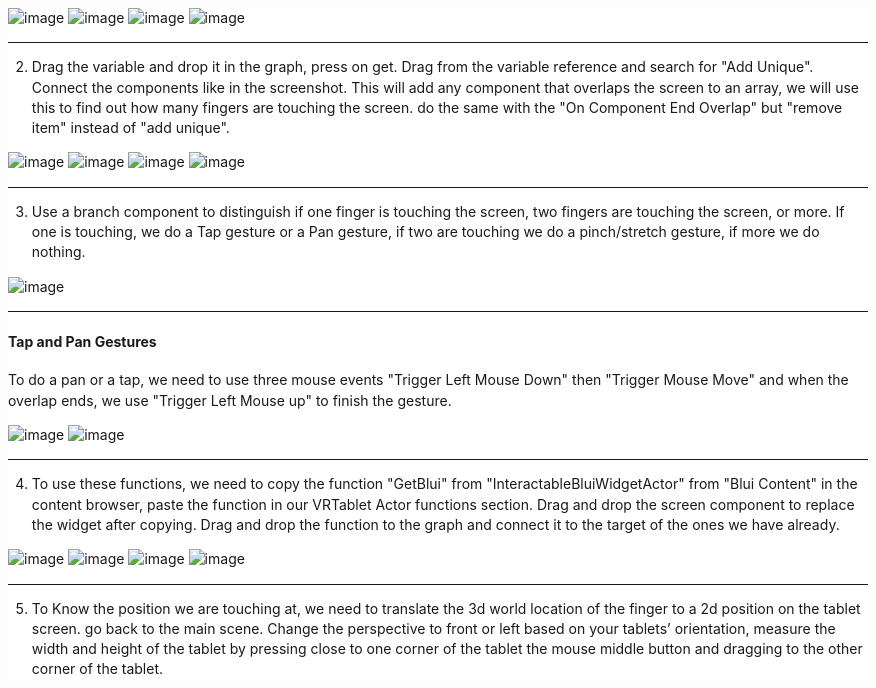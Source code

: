 <img width="300" alt="image" src="https://github.com/user-attachments/assets/b50f4b0d-3a24-4ec2-ad84-e69cd088da7c" />
<img width="300" alt="image" src="https://github.com/user-attachments/assets/69f8fd42-2112-4e07-bf7c-7e8a0cd05807" />
<img width="900" alt="image" src="https://github.com/user-attachments/assets/e7ad654f-b7fa-4ee7-89c1-2901414af65a" />
<img width="300" alt="image" src="https://github.com/user-attachments/assets/1b753478-37f9-478b-a5ca-bca81acc73b2" />

___
2. Drag the variable and drop it in the graph, press on get. Drag from the variable reference and search for "Add Unique". Connect the components like in the screenshot. This will add any component that overlaps the screen to an array, we will use this to find out how many fingers are touching the screen. do the same with the "On Component End Overlap" but "remove item" instead of "add unique".

<img width="300" alt="image" src="https://github.com/user-attachments/assets/50af0cc9-b9c7-4818-84ab-9d3310eafd3a" />
<img width="400" alt="image" src="https://github.com/user-attachments/assets/408fcc87-be76-4911-9a54-152494676e0e" />
<img width="581" alt="image" src="https://github.com/user-attachments/assets/43cd4c77-568b-4777-96af-504e84662258" />
<img width="461" alt="image" src="https://github.com/user-attachments/assets/2e82f7cb-334c-4536-b2a9-2ae694ad0738" />

___
3. Use a branch component to distinguish if one finger is touching the screen, two fingers are touching the screen, or more. If one is touching, we do a Tap gesture or a Pan gesture, if two are touching we do a pinch/stretch gesture, if more we do nothing.

<img width="581" alt="image" src="https://github.com/user-attachments/assets/07d2e51f-31fa-40f2-b205-005d3651f052" />

___
#### Tap and Pan Gestures
To do a pan or a tap, we need to use three mouse events "Trigger Left Mouse Down" then "Trigger Mouse Move" and when the overlap ends, we use "Trigger Left Mouse up" to finish the gesture.

<img width="600" alt="image" src="https://github.com/user-attachments/assets/10397313-ff42-4eb5-8446-6c5047937920" />
<img width="509" alt="image" src="https://github.com/user-attachments/assets/630583c2-c893-49b8-8fa6-9dfce8a9d18e" />

___
4. To use these functions, we need to copy the function "GetBlui" from "InteractableBluiWidgetActor" from "Blui Content" in the content browser, paste the function in our VRTablet Actor functions section. Drag and drop the screen component to replace the widget after copying. Drag and drop the function to the graph and connect it to the target of the ones we have already.

<img width="300" alt="image" src="https://github.com/user-attachments/assets/aaff0a3c-4db2-4341-a098-252b2f869815" />
<img width="300" alt="image" src="https://github.com/user-attachments/assets/7ec4862a-9d6b-48d7-baab-57aa91a86cad" />
<img width="400" alt="image" src="https://github.com/user-attachments/assets/00b5bf3e-19b9-419b-ae81-2fed5e6a32e5" />
<img width="700" alt="image" src="https://github.com/user-attachments/assets/109b2f20-ffbe-488a-aca9-b54e941eb08d" />

___
5. To Know the position we are touching at, we need to translate the 3d world location of the finger to a 2d position on the tablet screen. go back to the main scene.
Change the perspective to front or left based on your tablets’ orientation, measure the width and height of the tablet by pressing close to one corner of the tablet the mouse middle button and dragging to the other corner of the tablet. 
